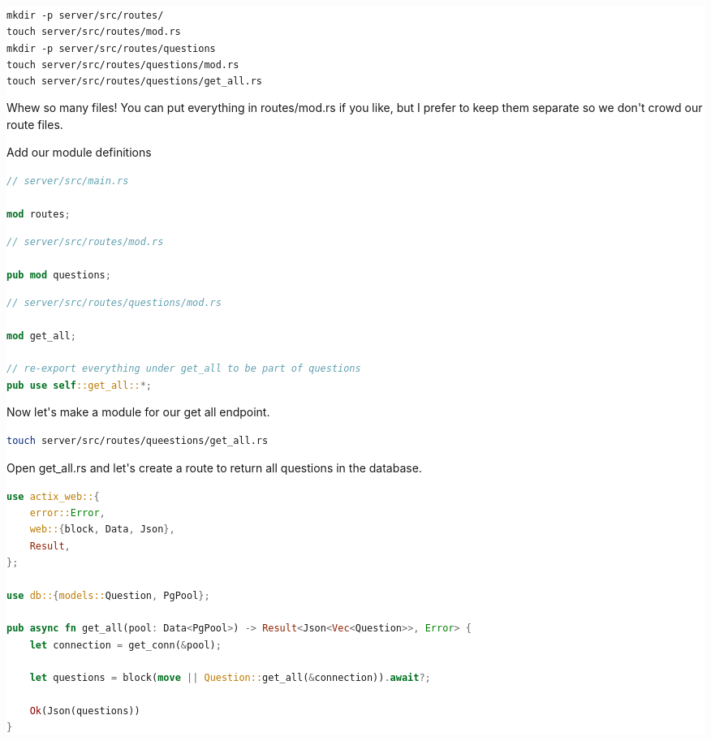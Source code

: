 ```
mkdir -p server/src/routes/
touch server/src/routes/mod.rs
mkdir -p server/src/routes/questions
touch server/src/routes/questions/mod.rs
touch server/src/routes/questions/get_all.rs
```

Whew so many files! You can put everything in routes/mod.rs if you like, but I prefer to keep them separate so we don't crowd our route files.

Add our module definitions

```rust
// server/src/main.rs

mod routes;
```

```rust
// server/src/routes/mod.rs

pub mod questions;
```

```rust
// server/src/routes/questions/mod.rs

mod get_all;

// re-export everything under get_all to be part of questions
pub use self::get_all::*;
```

Now let's make a module for our get all endpoint.

```bash
touch server/src/routes/queestions/get_all.rs
```

Open get_all.rs and let's create a route to return all questions in the database.

```rust
use actix_web::{
    error::Error,
    web::{block, Data, Json},
    Result,
};

use db::{models::Question, PgPool};

pub async fn get_all(pool: Data<PgPool>) -> Result<Json<Vec<Question>>, Error> {
    let connection = get_conn(&pool);

    let questions = block(move || Question::get_all(&connection)).await?;

    Ok(Json(questions))
}
```
